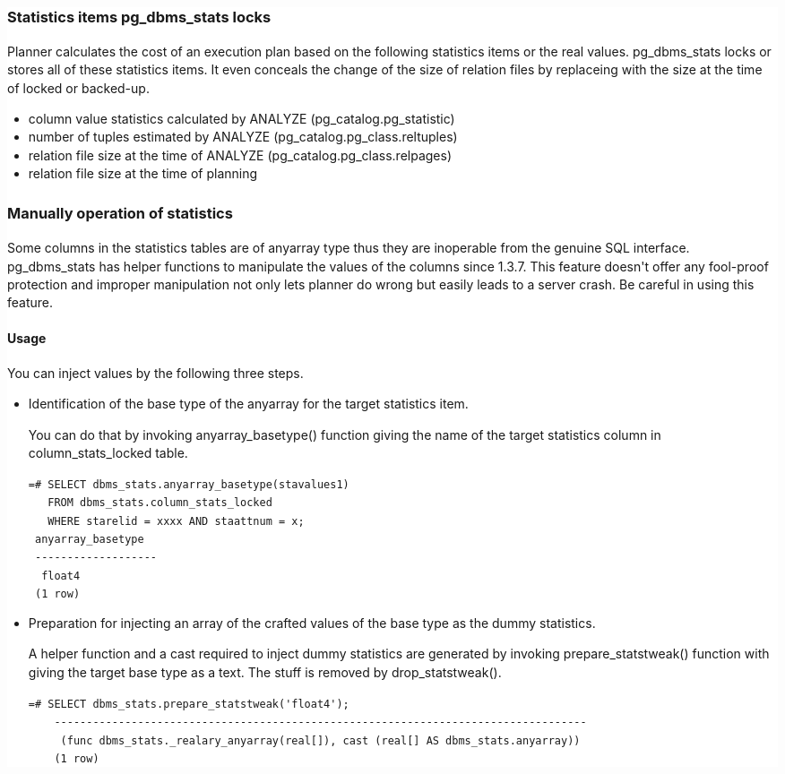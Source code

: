 ### Statistics items pg_dbms_stats locks

Planner calculates the cost of an execution plan based on the following
statistics items or the real values. pg_dbms_stats locks or stores all
of these statistics items. It even conceals the change of the size of
relation files by replaceing with the size at the time of locked or
backed-up.

-   column value statistics calculated by ANALYZE
    (pg_catalog.pg_statistic)
-   number of tuples estimated by ANALYZE
    (pg_catalog.pg_class.reltuples)
-   relation file size at the time of ANALYZE
    (pg_catalog.pg_class.relpages)
-   relation file size at the time of planning

### Manually operation of statistics

Some columns in the statistics tables are of anyarray type thus they are
inoperable from the genuine SQL interface. pg_dbms_stats has helper
functions to manipulate the values of the columns since 1.3.7. This
feature doesn't offer any fool-proof protection and improper
manipulation not only lets planner do wrong but easily leads to a server
crash. Be careful in using this feature.

#### Usage

You can inject values by the following three steps.

-   Identification of the base type of the anyarray for the target
    statistics item.

    You can do that by invoking anyarray_basetype() function giving the
    name of the target statistics column in column_stats_locked table.

        =# SELECT dbms_stats.anyarray_basetype(stavalues1)
           FROM dbms_stats.column_stats_locked
           WHERE starelid = xxxx AND staattnum = x;
         anyarray_basetype
         -------------------
          float4
         (1 row)

-   Preparation for injecting an array of the crafted values of the base
    type as the dummy statistics.

    A helper function and a cast required to inject dummy statistics are
    generated by invoking prepare_statstweak() function with giving the
    target base type as a text. The stuff is removed by
    drop_statstweak().

        =# SELECT dbms_stats.prepare_statstweak('float4');
            -----------------------------------------------------------------------------------
             (func dbms_stats._realary_anyarray(real[]), cast (real[] AS dbms_stats.anyarray))
            (1 row)
